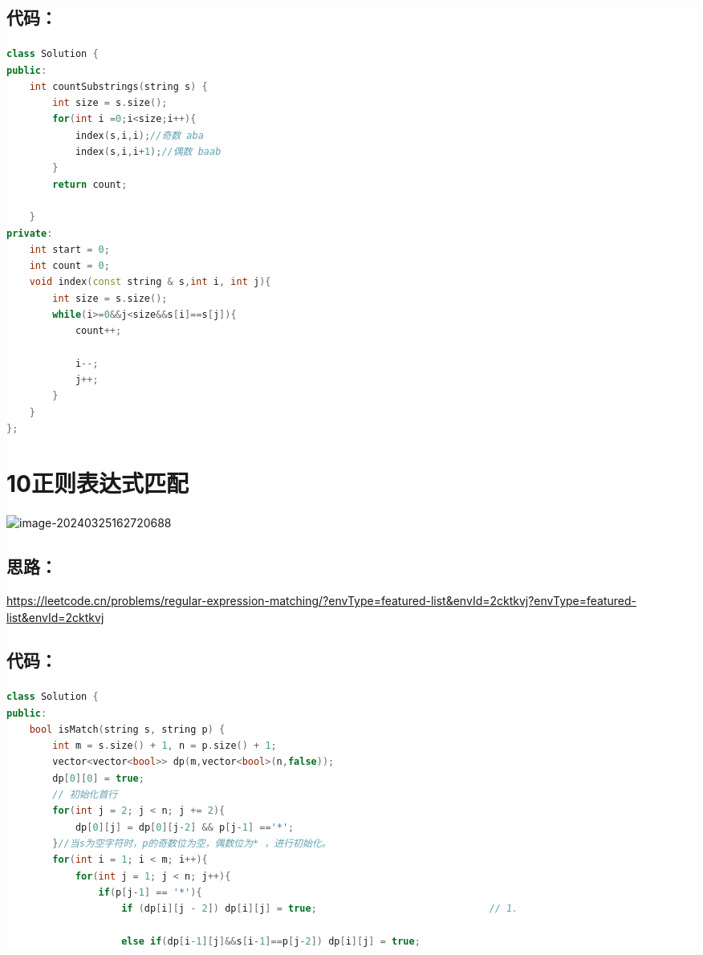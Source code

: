 

## 代码：

```c++
class Solution {
public:
    int countSubstrings(string s) {
        int size = s.size();
        for(int i =0;i<size;i++){
            index(s,i,i);//奇数 aba
            index(s,i,i+1);//偶数 baab
        }
        return count;

    }
private:
    int start = 0;
    int count = 0;
    void index(const string & s,int i, int j){
        int size = s.size();
        while(i>=0&&j<size&&s[i]==s[j]){
            count++;

            i--;
            j++;
        }
    }
};
```



# 10正则表达式匹配

![image-20240325162720688](https://my-figures.oss-cn-beijing.aliyuncs.com/Figures/image-20240325162720688.png)



## 思路：

https://leetcode.cn/problems/regular-expression-matching/?envType=featured-list&envId=2cktkvj?envType=featured-list&envId=2cktkvj

## 代码：

```c++
class Solution {
public:
    bool isMatch(string s, string p) {
        int m = s.size() + 1, n = p.size() + 1;
        vector<vector<bool>> dp(m,vector<bool>(n,false));
        dp[0][0] = true;
        // 初始化首行
        for(int j = 2; j < n; j += 2){
            dp[0][j] = dp[0][j-2] && p[j-1] =='*'; 
        }//当s为空字符时，p的奇数位为空，偶数位为* ，进行初始化。
        for(int i = 1; i < m; i++){
            for(int j = 1; j < n; j++){
                if(p[j-1] == '*'){
                    if (dp[i][j - 2]) dp[i][j] = true;                              // 1.

                    else if(dp[i-1][j]&&s[i-1]==p[j-2]) dp[i][j] = true; 

```